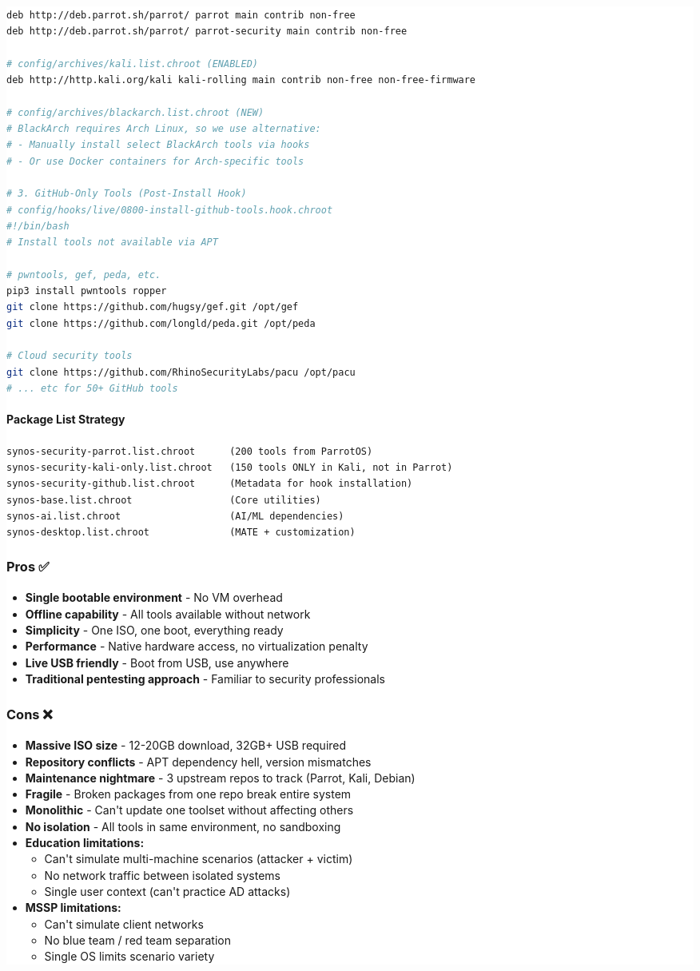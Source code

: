```bash
deb http://deb.parrot.sh/parrot/ parrot main contrib non-free
deb http://deb.parrot.sh/parrot/ parrot-security main contrib non-free

# config/archives/kali.list.chroot (ENABLED)
deb http://http.kali.org/kali kali-rolling main contrib non-free non-free-firmware

# config/archives/blackarch.list.chroot (NEW)
# BlackArch requires Arch Linux, so we use alternative:
# - Manually install select BlackArch tools via hooks
# - Or use Docker containers for Arch-specific tools

# 3. GitHub-Only Tools (Post-Install Hook)
# config/hooks/live/0800-install-github-tools.hook.chroot
#!/bin/bash
# Install tools not available via APT

# pwntools, gef, peda, etc.
pip3 install pwntools ropper
git clone https://github.com/hugsy/gef.git /opt/gef
git clone https://github.com/longld/peda.git /opt/peda

# Cloud security tools
git clone https://github.com/RhinoSecurityLabs/pacu /opt/pacu
# ... etc for 50+ GitHub tools
```

#### Package List Strategy
```
synos-security-parrot.list.chroot      (200 tools from ParrotOS)
synos-security-kali-only.list.chroot   (150 tools ONLY in Kali, not in Parrot)
synos-security-github.list.chroot      (Metadata for hook installation)
synos-base.list.chroot                 (Core utilities)
synos-ai.list.chroot                   (AI/ML dependencies)
synos-desktop.list.chroot              (MATE + customization)
```

### Pros ✅
- **Single bootable environment** - No VM overhead
- **Offline capability** - All tools available without network
- **Simplicity** - One ISO, one boot, everything ready
- **Performance** - Native hardware access, no virtualization penalty
- **Live USB friendly** - Boot from USB, use anywhere
- **Traditional pentesting approach** - Familiar to security professionals

### Cons ❌
- **Massive ISO size** - 12-20GB download, 32GB+ USB required
- **Repository conflicts** - APT dependency hell, version mismatches
- **Maintenance nightmare** - 3 upstream repos to track (Parrot, Kali, Debian)
- **Fragile** - Broken packages from one repo break entire system
- **Monolithic** - Can't update one toolset without affecting others
- **No isolation** - All tools in same environment, no sandboxing
- **Education limitations:**
  - Can't simulate multi-machine scenarios (attacker + victim)
  - No network traffic between isolated systems
  - Single user context (can't practice AD attacks)
- **MSSP limitations:**
  - Can't simulate client networks
  - No blue team / red team separation
  - Single OS limits scenario variety
